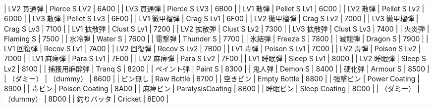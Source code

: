 |  LV2 貫通弾       | Pierce S LV2              | 6A00 |
|  LV3 貫通弾       | Pierce S LV3              | 6B00 |
|  LV1 散弾        | Pellet S Lv1              | 6C00 |
|  LV2 散弾        | Pellet S Lv2              | 6D00 |
|  LV3 散弾        | Pellet S Lv3              | 6E00 |
|  LV1 徹甲榴弾      | Crag S Lv1                | 6F00 |
|  LV2 徹甲榴弾      | Crag S Lv2                | 7000 |
|  LV3 徹甲榴弾      | Crag S Lv3                | 7100 |
|  LV1 拡散弾       | Clust S Lv1               | 7200 |
|  LV2 拡散弾       | Clust S Lv2               | 7300 |
|  LV3 拡散弾       | Clust S Lv3               | 7400 |
|  火炎弾           | Flaming S                 | 7500 |
|  水冷弾           | Water S                   | 7600 |
|  電撃弾           | Thunder S                 | 7700 |
|  氷結弾           | Freeze S                  | 7800 |
|  滅龍弾           | Dragon S                  | 7900 |
|  LV1 回復弾       | Recov S Lv1               | 7A00 |
|  LV2 回復弾       | Recov S Lv2               | 7B00 |
|  LV1 毒弾        | Poison S Lv1              | 7C00 |
|  LV2 毒弾        | Poison S Lv2              | 7D00 |
|  LV1 麻痺弾       | Para S Lv1                | 7E00 |
|  LV2 麻痺弾       | Para S Lv2                | 7F00 |
|  LV1 睡眠弾       | Sleep S Lv1               | 8000 |
|  LV2 睡眠弾       | Sleep S Lv2               | 8100 |
|  捕獲用麻酔弾        | Tranq S                   | 8200 |
|  ペイント弾         | Paint S                   | 8300 |
|  鬼人弾           | Demon S                   | 8400 |
|  硬化弾           | Armour S                  | 8500 |
|  （ダミー）         | （dummy）                   | 8600 |
|  ビン無し          | Raw Bottle                | 8700 |
|  空きビン          | Empty Bottle              | 8800 |
|  強撃ビン          | Power Coating             | 8900 |
|  毒ビン           | Poison Coating            | 8A00 |
|  麻痺ビン          | ParalysisCoating          | 8B00 |
|  睡眠ビン          | Sleep Coating             | 8C00 |
|  （ダミー）         | （dummy）                   | 8D00 |
|  釣りバッタ         | Cricket                   | 8E00 |
